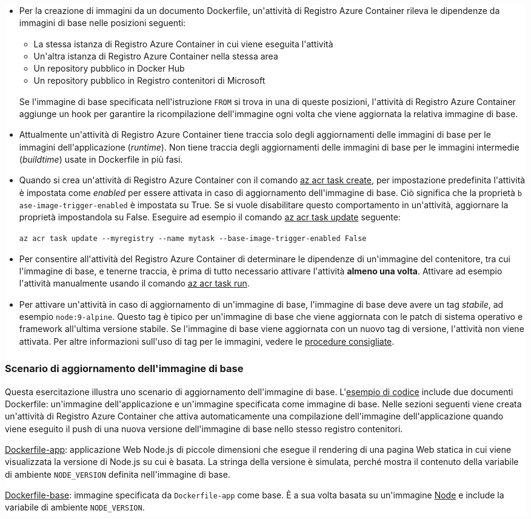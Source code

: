 * Per la creazione di immagini da un documento Dockerfile, un'attività di Registro Azure Container rileva le dipendenze da immagini di base nelle posizioni seguenti:

  * La stessa istanza di Registro Azure Container in cui viene eseguita l'attività
  * Un'altra istanza di Registro Azure Container nella stessa area 
  * Un repository pubblico in Docker Hub 
  * Un repository pubblico in Registro contenitori di Microsoft

   Se l'immagine di base specificata nell'istruzione `FROM` si trova in una di queste posizioni, l'attività di Registro Azure Container aggiunge un hook per garantire la ricompilazione dell'immagine ogni volta che viene aggiornata la relativa immagine di base.

* Attualmente un'attività di Registro Azure Container tiene traccia solo degli aggiornamenti delle immagini di base per le immagini dell'applicazione (*runtime*). Non tiene traccia degli aggiornamenti delle immagini di base per le immagini intermedie (*buildtime*) usate in Dockerfile in più fasi.  

* Quando si crea un'attività di Registro Azure Container con il comando [az acr task create][az-acr-task-create], per impostazione predefinita l'attività è impostata come *enabled* per essere attivata in caso di aggiornamento dell'immagine di base. Ciò significa che la proprietà `base-image-trigger-enabled` è impostata su True. Se si vuole disabilitare questo comportamento in un'attività, aggiornare la proprietà impostandola su False. Eseguire ad esempio il comando [az acr task update][az-acr-task-update] seguente:

  ```azurecli
  az acr task update --myregistry --name mytask --base-image-trigger-enabled False
  ```

* Per consentire all'attività del Registro Azure Container di determinare le dipendenze di un'immagine del contenitore, tra cui l'immagine di base, e tenerne traccia, è prima di tutto necessario attivare l'attività **almeno una volta**. Attivare ad esempio l'attività manualmente usando il comando [az acr task run][az-acr-task-run].

* Per attivare un'attività in caso di aggiornamento di un'immagine di base, l'immagine di base deve avere un tag *stabile*, ad esempio `node:9-alpine`. Questo tag è tipico per un'immagine di base che viene aggiornata con le patch di sistema operativo e framework all'ultima versione stabile. Se l'immagine di base viene aggiornata con un nuovo tag di versione, l'attività non viene attivata. Per altre informazioni sull'uso di tag per le immagini, vedere le [procedure consigliate](container-registry-image-tag-version.md). 

### <a name="base-image-update-scenario"></a>Scenario di aggiornamento dell'immagine di base

Questa esercitazione illustra uno scenario di aggiornamento dell'immagine di base. L'[esempio di codice][code-sample] include due documenti Dockerfile: un'immagine dell'applicazione e un'immagine specificata come immagine di base. Nelle sezioni seguenti viene creata un'attività di Registro Azure Container che attiva automaticamente una compilazione dell'immagine dell'applicazione quando viene eseguito il push di una nuova versione dell'immagine di base nello stesso registro contenitori.

[Dockerfile-app][dockerfile-app]: applicazione Web Node.js di piccole dimensioni che esegue il rendering di una pagina Web statica in cui viene visualizzata la versione di Node.js su cui è basata. La stringa della versione è simulata, perché mostra il contenuto della variabile di ambiente `NODE_VERSION` definita nell'immagine di base.

[Dockerfile-base][dockerfile-base]: immagine specificata da `Dockerfile-app` come base. È a sua volta basata su un'immagine [Node][base-node] e include la variabile di ambiente `NODE_VERSION`.


[base-alpine]: https://hub.docker.com/_/alpine/
[base-dotnet]: https://hub.docker.com/r/microsoft/dotnet/
[base-node]: https://hub.docker.com/_/node/
[base-windows]: https://hub.docker.com/r/microsoft/nanoserver/
[code-sample]: https://github.com/Azure-Samples/acr-build-helloworld-node
[dockerfile-app]: https://github.com/Azure-Samples/acr-build-helloworld-node/blob/master/Dockerfile-app
[dockerfile-base]: https://github.com/Azure-Samples/acr-build-helloworld-node/blob/master/Dockerfile-base
[azure-cli]: /cli/azure/install-azure-cli
[az-acr-build]: /cli/azure/acr#az-acr-build-run
[az-acr-task-create]: /cli/azure/acr/task#az-acr-task-create
[az-acr-task-update]: /cli/azure/acr/task#az-acr-task-update
[az-acr-task-run]: /cli/azure/acr/task#az-acr-task-run
[az-acr-login]: /cli/azure/acr#az-acr-login
[az-acr-task-list-runs]: /cli/azure/acr
[az-acr-task]: /cli/azure/acr
[base-update-01]: ./media/container-registry-tutorial-base-image-update/base-update-01.png
[base-update-02]: ./media/container-registry-tutorial-base-image-update/base-update-02.png